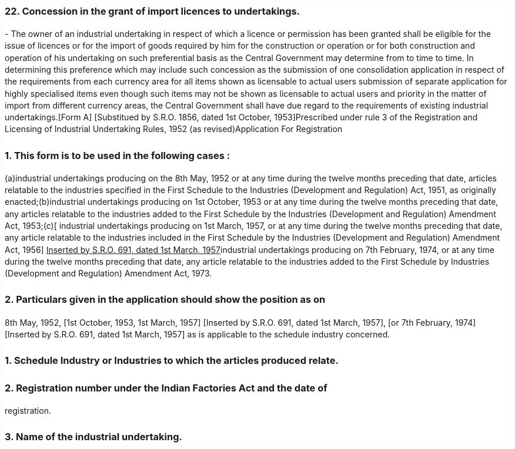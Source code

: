 ### 22. Concession in the grant of import licences to undertakings.

\- The owner of an industrial undertaking in respect of which a licence or
permission has been granted shall be eligible for the issue of licences or for
the import of goods required by him for the construction or operation or for
both construction and operation of his undertaking on such preferential basis
as the Central Government may determine from to time to time. In determining
this preference which may include such concession as the submission of one
consolidation application in respect of the requirements from each currency
area for all items shown as licensable to actual users submission of separate
application for highly specialised items even though such items may not be
shown as licensable to actual users and priority in the matter of import from
different currency areas, the Central Government shall have due regard to the
requirements of existing industrial undertakings.[Form A] [Substitued by
S.R.O. 1856, dated 1st October, 1953]Prescribed under rule 3 of the
Registration and Licensing of Industrial Undertaking Rules, 1952 (as
revised)Application For Registration

### 1\. This form is to be used in the following cases :

(a)industrial undertakings producing on the 8th May, 1952 or at any time
during the twelve months preceding that date, articles relatable to the
industries specified in the First Schedule to the Industries (Development and
Regulation) Act, 1951, as originally enacted;(b)industrial undertakings
producing on 1st October, 1953 or at any time during the twelve months
preceding that date, any articles relatable to the industries added to the
First Schedule by the Industries (Development and Regulation) Amendment Act,
1953;(c)[ industrial undertakings producing on 1st March, 1957, or at any time
during the twelve months preceding that date, any article relatable to the
industries included in the First Schedule by the Industries (Development and
Regulation) Amendment Act, 1956] [Inserted by S.R.O. 691, dated 1st March,
1957](d)industrial undertakings producing on 7th February, 1974, or at any
time during the twelve months preceding that date, any article relatable to
the industries added to the First Schedule by Industries (Development and
Regulation) Amendment Act, 1973.

### 2\. Particulars given in the application should show the position as on
8th May, 1952, [1st October, 1953, 1st March, 1957] [Inserted by S.R.O. 691,
dated 1st March, 1957], [or 7th February, 1974] [Inserted by S.R.O. 691, dated
1st March, 1957] as is applicable to the schedule industry concerned.

### 1\. Schedule Industry or Industries to which the articles produced relate.

### 2\. Registration number under the Indian Factories Act and the date of
registration.

### 3\. Name of the industrial undertaking.
